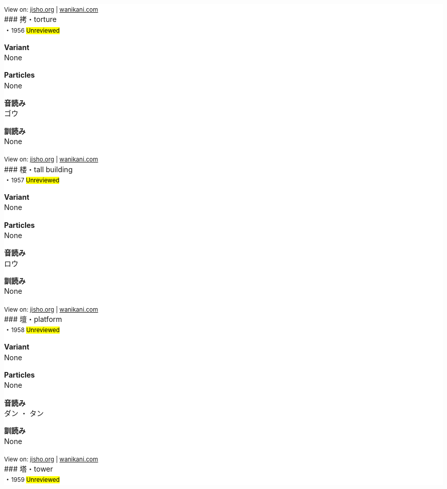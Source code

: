 <div class="kanji-contexts"><small>View on: <a href="https://jisho.org/search/拓%20%23kanji" target="_blank">jisho.org</a> | <a href="https://www.wanikani.com/search?query=拓" target="_blank">wanikani.com</a></small></div>

<div class="kanji-wrapper" markdown>### <span class="kanji"><span>拷</span></span><span class="interpunct">・</span><span class="kanji-details">torture <br><span class="interpunct">・</span><small>1956 <mark class="cited">Unreviewed</mark></small></span></div>

<div class="grid grid--kanji">
<p class="grid__card"><strong>Variant</strong><br> <span class="faded">None</span></p>
<p class="grid__card"><strong>Particles</strong><br> <span class="faded">None</span></p>
<p class="grid__card"><strong class="japanese">音読み</strong><br> <span class="japanese">ゴウ</span></p>
<p class="grid__card"><strong class="japanese">訓読み</strong><br> <span class="faded">None</span></p>
</div>

<div class="kanji-contexts"><small>View on: <a href="https://jisho.org/search/拷%20%23kanji" target="_blank">jisho.org</a> | <a href="https://www.wanikani.com/search?query=拷" target="_blank">wanikani.com</a></small></div>

<div class="kanji-wrapper" markdown>### <span class="kanji"><span>楼</span></span><span class="interpunct">・</span><span class="kanji-details">tall building <br><span class="interpunct">・</span><small>1957 <mark class="cited">Unreviewed</mark></small></span></div>

<div class="grid grid--kanji">
<p class="grid__card"><strong>Variant</strong><br> <span class="faded">None</span></p>
<p class="grid__card"><strong>Particles</strong><br> <span class="faded">None</span></p>
<p class="grid__card"><strong class="japanese">音読み</strong><br> <span class="japanese">ロウ</span></p>
<p class="grid__card"><strong class="japanese">訓読み</strong><br> <span class="faded">None</span></p>
</div>

<div class="kanji-contexts"><small>View on: <a href="https://jisho.org/search/楼%20%23kanji" target="_blank">jisho.org</a> | <a href="https://www.wanikani.com/search?query=楼" target="_blank">wanikani.com</a></small></div>

<div class="kanji-wrapper" markdown>### <span class="kanji"><span>壇</span></span><span class="interpunct">・</span><span class="kanji-details">platform <br><span class="interpunct">・</span><small>1958 <mark class="cited">Unreviewed</mark></small></span></div>

<div class="grid grid--kanji">
<p class="grid__card"><strong>Variant</strong><br> <span class="faded">None</span></p>
<p class="grid__card"><strong>Particles</strong><br> <span class="faded">None</span></p>
<p class="grid__card"><strong class="japanese">音読み</strong><br> <span class="japanese">ダン ・ タン</span></p>
<p class="grid__card"><strong class="japanese">訓読み</strong><br> <span class="faded">None</span></p>
</div>

<div class="kanji-contexts"><small>View on: <a href="https://jisho.org/search/壇%20%23kanji" target="_blank">jisho.org</a> | <a href="https://www.wanikani.com/search?query=壇" target="_blank">wanikani.com</a></small></div>

<div class="kanji-wrapper" markdown>### <span class="kanji"><span>塔</span></span><span class="interpunct">・</span><span class="kanji-details">tower <br><span class="interpunct">・</span><small>1959 <mark class="cited">Unreviewed</mark></small></span></div>
